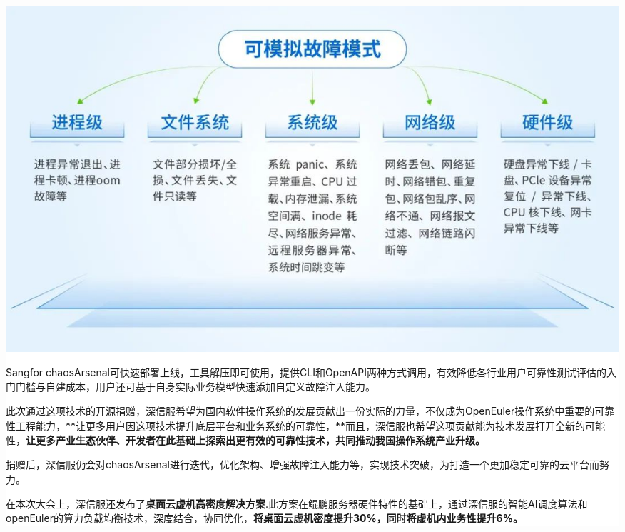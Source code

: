 <img src="./media/image3.jpeg" width="1000">

Sangfor
chaosArsenal可快速部署上线，工具解压即可使用，提供CLI和OpenAPI两种方式调用，有效降低各行业用户可靠性测试评估的入门门槛与自建成本，用户还可基于自身实际业务模型快速添加自定义故障注入能力。

此次通过这项技术的开源捐赠，深信服希望为国内软件操作系统的发展贡献出一份实际的力量，不仅成为OpenEuler操作系统中重要的可靠性工程能力，**让更多用户因这项技术提升底层平台和业务系统的可靠性，**而且，深信服也希望这项贡献能为技术发展打开全新的可能性，**让更多产业生态伙伴、开发者在此基础上探索出更有效的可靠性技术，共同推动我国操作系统产业升级。**

捐赠后，深信服仍会对chaosArsenal进行迭代，优化架构、增强故障注入能力等，实现技术突破，为打造一个更加稳定可靠的云平台而努力。

在本次大会上，深信服还发布了**桌面云虚机高密度解决方案**.此方案在鲲鹏服务器硬件特性的基础上，通过深信服的智能AI调度算法和openEuler的算力负载均衡技术，深度结合，协同优化，**将桌面云虚机密度提升30%，同时将虚机内业务性提升6%。**

